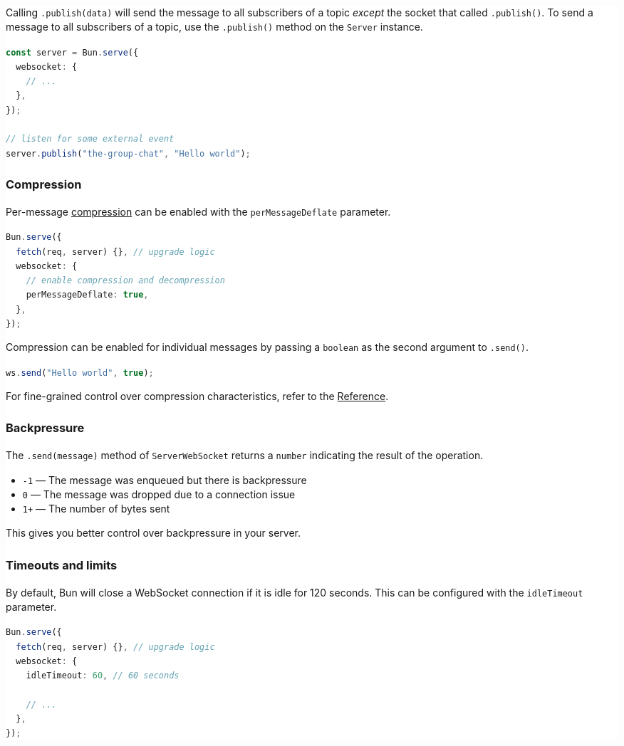 Calling `.publish(data)` will send the message to all subscribers of a topic _except_ the socket that called `.publish()`. To send a message to all subscribers of a topic, use the `.publish()` method on the `Server` instance.

```ts
const server = Bun.serve({
  websocket: {
    // ...
  },
});

// listen for some external event
server.publish("the-group-chat", "Hello world");
```

### Compression

Per-message [compression](https://websockets.readthedocs.io/en/stable/topics/compression.html) can be enabled with the `perMessageDeflate` parameter.

```ts
Bun.serve({
  fetch(req, server) {}, // upgrade logic
  websocket: {
    // enable compression and decompression
    perMessageDeflate: true,
  },
});
```

Compression can be enabled for individual messages by passing a `boolean` as the second argument to `.send()`.

```ts
ws.send("Hello world", true);
```

For fine-grained control over compression characteristics, refer to the [Reference](#reference).

### Backpressure

The `.send(message)` method of `ServerWebSocket` returns a `number` indicating the result of the operation.

- `-1` — The message was enqueued but there is backpressure
- `0` — The message was dropped due to a connection issue
- `1+` — The number of bytes sent

This gives you better control over backpressure in your server.

### Timeouts and limits

By default, Bun will close a WebSocket connection if it is idle for 120 seconds. This can be configured with the `idleTimeout` parameter.

```ts
Bun.serve({
  fetch(req, server) {}, // upgrade logic
  websocket: {
    idleTimeout: 60, // 60 seconds

    // ...
  },
});
```
